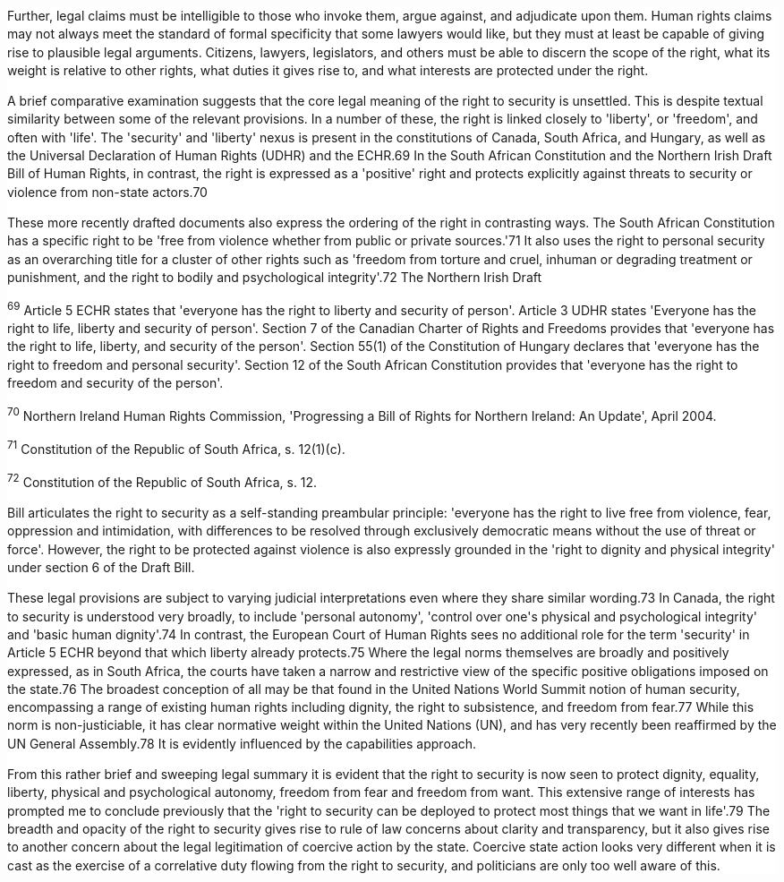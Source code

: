 Further, legal claims must be intelligible to those who invoke them, argue against, and adjudicate upon them. Human rights claims may not always meet the standard of formal specificity that some lawyers would like, but they must at least be capable of giving rise to plausible legal arguments. Citizens, lawyers, legislators, and others must be able to discern the scope of the right, what its weight is relative to other rights, what duties it gives rise to, and what interests are protected under the right.

A brief comparative examination suggests that the core legal meaning of the right to security is unsettled. This is despite textual similarity between some of the relevant provisions. In a number of these, the right is linked closely to 'liberty', or 'freedom', and often with 'life'. The 'security' and 'liberty' nexus is present in the constitutions of Canada, South Africa, and Hungary, as well as the Universal Declaration of Human Rights (UDHR) and the ECHR.69 In the South African Constitution and the Northern Irish Draft Bill of Human Rights, in contrast, the right is expressed as a 'positive' right and protects explicitly against threats to security or violence from non-state actors.70

These more recently drafted documents also express the ordering of the right in contrasting ways. The South African Constitution has a specific right to be 'free from violence whether from public or private sources.'71 It also uses the right to personal security as an overarching title for a cluster of other rights such as 'freedom from torture and cruel, inhuman or degrading treatment or punishment, and the right to bodily and psychological integrity'.72 The Northern Irish Draft

<sup>69</sup> Article 5 ECHR states that 'everyone has the right to liberty and security of person'. Article 3 UDHR states 'Everyone has the right to life, liberty and security of person'. Section 7 of the Canadian Charter of Rights and Freedoms provides that 'everyone has the right to life, liberty, and security of the person'. Section 55(1) of the Constitution of Hungary declares that 'everyone has the right to freedom and personal security'. Section 12 of the South African Constitution provides that 'everyone has the right to freedom and security of the person'.

<sup>70</sup> Northern Ireland Human Rights Commission, 'Progressing a Bill of Rights for Northern Ireland: An Update', April 2004.

<sup>71</sup> Constitution of the Republic of South Africa, s. 12(1)(c).

<sup>72</sup> Constitution of the Republic of South Africa, s. 12.

Bill articulates the right to security as a self-standing preambular principle: 'everyone has the right to live free from violence, fear, oppression and intimidation, with differences to be resolved through exclusively democratic means without the use of threat or force'. However, the right to be protected against violence is also expressly grounded in the 'right to dignity and physical integrity' under section 6 of the Draft Bill.

These legal provisions are subject to varying judicial interpretations even where they share similar wording.73 In Canada, the right to security is understood very broadly, to include 'personal autonomy', 'control over one's physical and psychological integrity' and 'basic human dignity'.74 In contrast, the European Court of Human Rights sees no additional role for the term 'security' in Article 5 ECHR beyond that which liberty already protects.75 Where the legal norms themselves are broadly and positively expressed, as in South Africa, the courts have taken a narrow and restrictive view of the specific positive obligations imposed on the state.76 The broadest conception of all may be that found in the United Nations World Summit notion of human security, encompassing a range of existing human rights including dignity, the right to subsistence, and freedom from fear.77 While this norm is non-justiciable, it has clear normative weight within the United Nations (UN), and has very recently been reaffirmed by the UN General Assembly.78 It is evidently influenced by the capabilities approach.

From this rather brief and sweeping legal summary it is evident that the right to security is now seen to protect dignity, equality, liberty, physical and psychological autonomy, freedom from fear and freedom from want. This extensive range of interests has prompted me to conclude previously that the 'right to security can be deployed to protect most things that we want in life'.79 The breadth and opacity of the right to security gives rise to rule of law concerns about clarity and transparency, but it also gives rise to another concern about the legal legitimation of coercive action by the state. Coercive state action looks very different when it is cast as the exercise of a correlative duty flowing from the right to security, and politicians are only too well aware of this.
